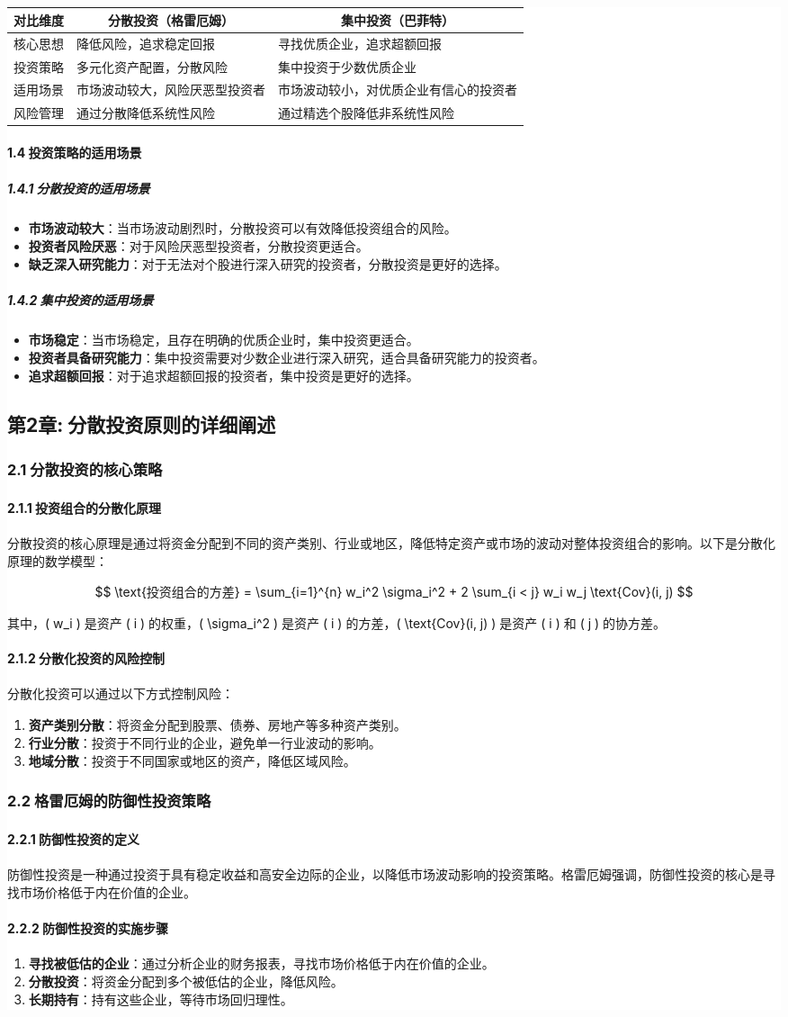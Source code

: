 | 对比维度        | 分散投资（格雷厄姆）                         | 集中投资（巴菲特）                          |
|-----------------|--------------------------------------------|--------------------------------------------|
| 核心思想        | 降低风险，追求稳定回报                     | 寻找优质企业，追求超额回报                |
| 投资策略        | 多元化资产配置，分散风险                   | 集中投资于少数优质企业                     |
| 适用场景        | 市场波动较大，风险厌恶型投资者               | 市场波动较小，对优质企业有信心的投资者     |
| 风险管理        | 通过分散降低系统性风险                     | 通过精选个股降低非系统性风险               |

#### 1.4 投资策略的适用场景

##### 1.4.1 分散投资的适用场景

- **市场波动较大**：当市场波动剧烈时，分散投资可以有效降低投资组合的风险。
- **投资者风险厌恶**：对于风险厌恶型投资者，分散投资更适合。
- **缺乏深入研究能力**：对于无法对个股进行深入研究的投资者，分散投资是更好的选择。

##### 1.4.2 集中投资的适用场景

- **市场稳定**：当市场稳定，且存在明确的优质企业时，集中投资更适合。
- **投资者具备研究能力**：集中投资需要对少数企业进行深入研究，适合具备研究能力的投资者。
- **追求超额回报**：对于追求超额回报的投资者，集中投资是更好的选择。

## 第2章: 分散投资原则的详细阐述

### 2.1 分散投资的核心策略

#### 2.1.1 投资组合的分散化原理

分散投资的核心原理是通过将资金分配到不同的资产类别、行业或地区，降低特定资产或市场的波动对整体投资组合的影响。以下是分散化原理的数学模型：

$$ \text{投资组合的方差} = \sum_{i=1}^{n} w_i^2 \sigma_i^2 + 2 \sum_{i < j} w_i w_j \text{Cov}(i, j) $$

其中，\( w_i \) 是资产 \( i \) 的权重，\( \sigma_i^2 \) 是资产 \( i \) 的方差，\( \text{Cov}(i, j) \) 是资产 \( i \) 和 \( j \) 的协方差。

#### 2.1.2 分散化投资的风险控制

分散化投资可以通过以下方式控制风险：

1. **资产类别分散**：将资金分配到股票、债券、房地产等多种资产类别。
2. **行业分散**：投资于不同行业的企业，避免单一行业波动的影响。
3. **地域分散**：投资于不同国家或地区的资产，降低区域风险。

### 2.2 格雷厄姆的防御性投资策略

#### 2.2.1 防御性投资的定义

防御性投资是一种通过投资于具有稳定收益和高安全边际的企业，以降低市场波动影响的投资策略。格雷厄姆强调，防御性投资的核心是寻找市场价格低于内在价值的企业。

#### 2.2.2 防御性投资的实施步骤

1. **寻找被低估的企业**：通过分析企业的财务报表，寻找市场价格低于内在价值的企业。
2. **分散投资**：将资金分配到多个被低估的企业，降低风险。
3. **长期持有**：持有这些企业，等待市场回归理性。
